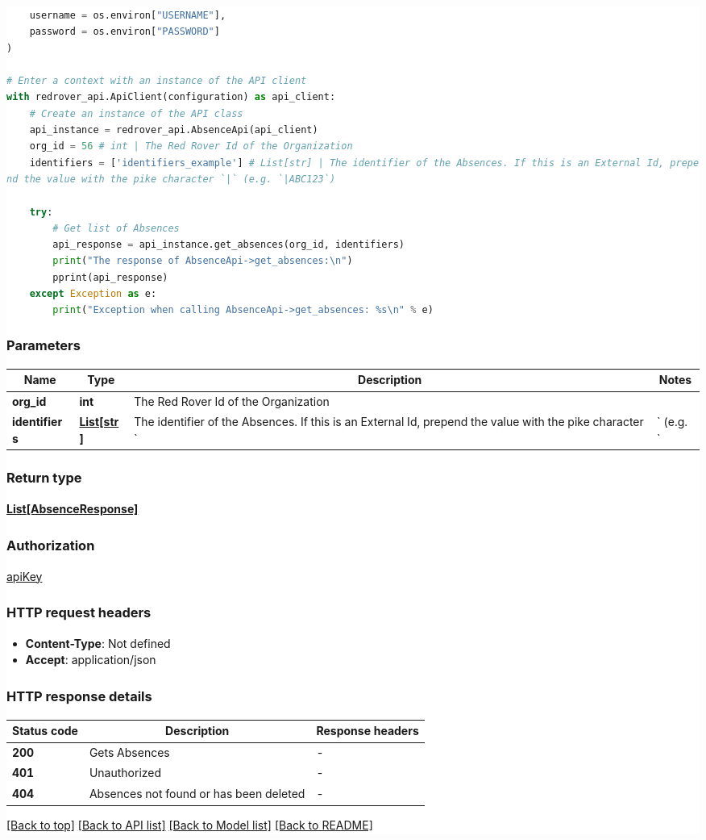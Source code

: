 ```python
    username = os.environ["USERNAME"],
    password = os.environ["PASSWORD"]
)

# Enter a context with an instance of the API client
with redrover_api.ApiClient(configuration) as api_client:
    # Create an instance of the API class
    api_instance = redrover_api.AbsenceApi(api_client)
    org_id = 56 # int | The Red Rover Id of the Organization
    identifiers = ['identifiers_example'] # List[str] | The identifier of the Absences. If this is an External Id, prepend the value with the pike character `|` (e.g. `|ABC123`)

    try:
        # Get list of Absences
        api_response = api_instance.get_absences(org_id, identifiers)
        print("The response of AbsenceApi->get_absences:\n")
        pprint(api_response)
    except Exception as e:
        print("Exception when calling AbsenceApi->get_absences: %s\n" % e)
```



### Parameters

Name | Type | Description  | Notes
------------- | ------------- | ------------- | -------------
 **org_id** | **int**| The Red Rover Id of the Organization | 
 **identifiers** | [**List[str]**](str.md)| The identifier of the Absences. If this is an External Id, prepend the value with the pike character &#x60;|&#x60; (e.g. &#x60;|ABC123&#x60;) | 

### Return type

[**List[AbsenceResponse]**](AbsenceResponse.md)

### Authorization

[apiKey](../README.md#apiKey)

### HTTP request headers

 - **Content-Type**: Not defined
 - **Accept**: application/json

### HTTP response details
| Status code | Description | Response headers |
|-------------|-------------|------------------|
**200** | Gets Absences |  -  |
**401** | Unauthorized |  -  |
**404** | Absences not found or has been deleted |  -  |

[[Back to top]](#) [[Back to API list]](../README.md#documentation-for-api-endpoints) [[Back to Model list]](../README.md#documentation-for-models) [[Back to README]](../README.md)
